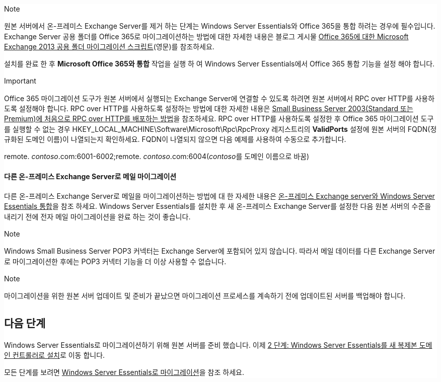 > [!NOTE]
>  원본 서버에서 온-프레미스 Exchange Server를 제거 하는 단계는 Windows Server Essentials와 Office 365을 통합 하려는 경우에 필수입니다. Exchange Server 공용 폴더를 Office 365로 마이그레이션하는 방법에 대한 자세한 내용은 블로그 게시물 [Office 365에 대한 Microsoft Exchange 2013 공용 폴더 마이그레이션 스크립트](https://blogs.technet.com/b/fmustafa/archive/2013/04/11/microsoft-exchange-2013-public-folders-migration-scripts-for-office-365.aspx)(영문)를 참조하세요.  
>   
>  설치를 완료 한 후 **Microsoft Office 365와 통합** 작업을 실행 하 여 Windows Server Essentials에서 Office 365 통합 기능을 설정 해야 합니다.  

> [!IMPORTANT]
>  Office 365 마이그레이션 도구가 원본 서버에서 실행되는 Exchange Server에 연결할 수 있도록 하려면 원본 서버에서 RPC over HTTP를 사용하도록 설정해야 합니다. RPC over HTTP를 사용하도록 설정하는 방법에 대한 자세한 내용은 [Small Business Server 2003(Standard 또는 Premium)에 처음으로 RPC over HTTP를 배포하는 방법](https://technet.microsoft.com/library/bb123622%28EXCHG.65%29.aspx)을 참조하세요. RPC over HTTP를 사용하도록 설정한 후 Office 365 마이그레이션 도구를 실행할 수 없는 경우 HKEY_LOCAL_MACHINE\Software\Microsoft\Rpc\RpcProxy 레지스트리의 **ValidPorts** 설정에 원본 서버의 FQDN(정규화된 도메인 이름)이 나열되는지 확인하세요. FQDN이 나열되지 않으면 다음 예제를 사용하여 수동으로 추가합니다.  
>   
>  remote. *contoso*.com:6001-6002;remote. *contoso*.com:6004(*contoso*를 도메인 이름으로 바꿈)  

#### <a name="migrate-email-to-another-on-premises-exchange-server"></a>다른 온-프레미스 Exchange Server로 메일 마이그레이션  
 다른 온-프레미스 Exchange Server로 메일을 마이그레이션하는 방법에 대 한 자세한 내용은 [온-프레미스 Exchange server와 Windows Server Essentials 통합](https://technet.microsoft.com/library/jj200172.aspx)을 참조 하세요. Windows Server Essentials를 설치한 후 새 온-프레미스 Exchange Server를 설정한 다음 원본 서버의 수준을 내리기 전에 전자 메일 마이그레이션을 완료 하는 것이 좋습니다.  

> [!NOTE]
>  Windows Small Business Server POP3 커넥터는 Exchange Server에 포함되어 있지 않습니다. 따라서 메일 데이터를 다른 Exchange Server로 마이그레이션한 후에는 POP3 커넥터 기능을 더 이상 사용할 수 없습니다.  

> [!NOTE]
>  마이그레이션을 위한 원본 서버 업데이트 및 준비가 끝났으면 마이그레이션 프로세스를 계속하기 전에 업데이트된 서버를 백업해야 합니다.  

## <a name="next-steps"></a>다음 단계  
 Windows Server Essentials로 마이그레이션하기 위해 원본 서버를 준비 했습니다.  이제 [2 단계: Windows Server Essentials를 새 복제본 도메인 컨트롤러로 설치](Step-2--Install-Windows-Server-Essentials-as-a-new-replica-domain-controller.md)로 이동 합니다.  

모든 단계를 보려면 [Windows Server Essentials로 마이그레이션](Migrate-from-Previous-Versions-to-Windows-Server-Essentials-or-Windows-Server-Essentials-Experience.md)을 참조 하세요.

